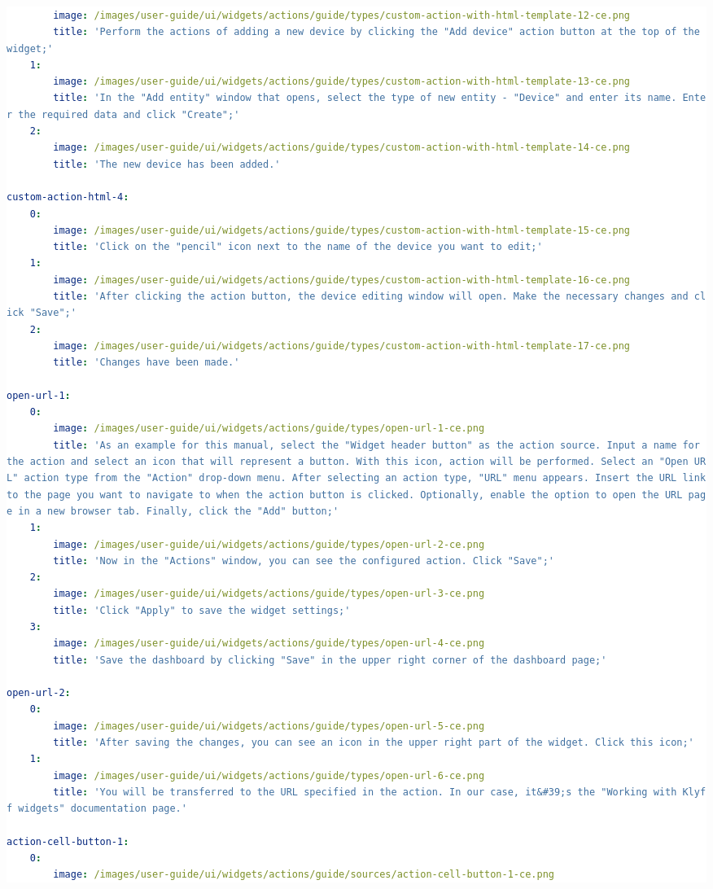 ```yaml
        image: /images/user-guide/ui/widgets/actions/guide/types/custom-action-with-html-template-12-ce.png
        title: 'Perform the actions of adding a new device by clicking the "Add device" action button at the top of the widget;'
    1:
        image: /images/user-guide/ui/widgets/actions/guide/types/custom-action-with-html-template-13-ce.png
        title: 'In the "Add entity" window that opens, select the type of new entity - "Device" and enter its name. Enter the required data and click "Create";'
    2:
        image: /images/user-guide/ui/widgets/actions/guide/types/custom-action-with-html-template-14-ce.png
        title: 'The new device has been added.'

custom-action-html-4:
    0:
        image: /images/user-guide/ui/widgets/actions/guide/types/custom-action-with-html-template-15-ce.png
        title: 'Click on the "pencil" icon next to the name of the device you want to edit;'
    1:
        image: /images/user-guide/ui/widgets/actions/guide/types/custom-action-with-html-template-16-ce.png
        title: 'After clicking the action button, the device editing window will open. Make the necessary changes and click "Save";'
    2:
        image: /images/user-guide/ui/widgets/actions/guide/types/custom-action-with-html-template-17-ce.png
        title: 'Changes have been made.'

open-url-1:
    0:
        image: /images/user-guide/ui/widgets/actions/guide/types/open-url-1-ce.png
        title: 'As an example for this manual, select the "Widget header button" as the action source. Input a name for the action and select an icon that will represent a button. With this icon, action will be performed. Select an "Open URL" action type from the "Action" drop-down menu. After selecting an action type, "URL" menu appears. Insert the URL link to the page you want to navigate to when the action button is clicked. Optionally, enable the option to open the URL page in a new browser tab. Finally, click the "Add" button;'
    1:
        image: /images/user-guide/ui/widgets/actions/guide/types/open-url-2-ce.png
        title: 'Now in the "Actions" window, you can see the configured action. Click "Save";'
    2:
        image: /images/user-guide/ui/widgets/actions/guide/types/open-url-3-ce.png
        title: 'Click "Apply" to save the widget settings;'
    3:
        image: /images/user-guide/ui/widgets/actions/guide/types/open-url-4-ce.png
        title: 'Save the dashboard by clicking "Save" in the upper right corner of the dashboard page;'

open-url-2:
    0:
        image: /images/user-guide/ui/widgets/actions/guide/types/open-url-5-ce.png
        title: 'After saving the changes, you can see an icon in the upper right part of the widget. Click this icon;'
    1:
        image: /images/user-guide/ui/widgets/actions/guide/types/open-url-6-ce.png
        title: 'You will be transferred to the URL specified in the action. In our case, it&#39;s the "Working with Klyff widgets" documentation page.'

action-cell-button-1:
    0:
        image: /images/user-guide/ui/widgets/actions/guide/sources/action-cell-button-1-ce.png
```